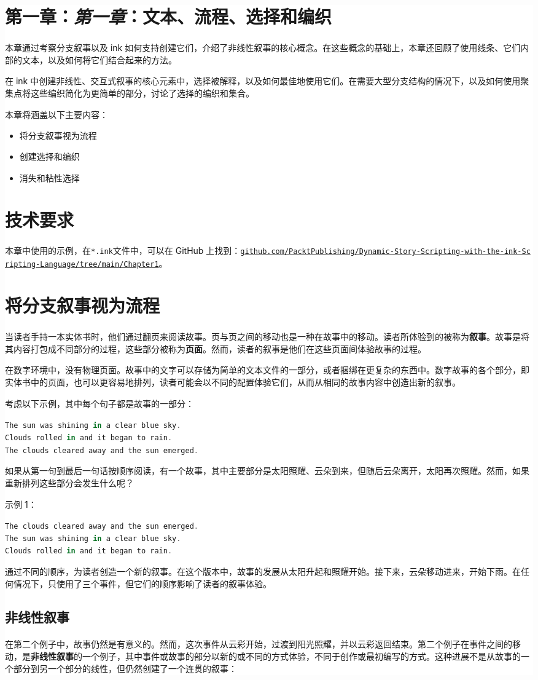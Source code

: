 # 第一章：*第一章*：文本、流程、选择和编织

本章通过考察分支叙事以及 ink 如何支持创建它们，介绍了非线性叙事的核心概念。在这些概念的基础上，本章还回顾了使用线条、它们内部的文本，以及如何将它们结合起来的方法。

在 ink 中创建非线性、交互式叙事的核心元素中，选择被解释，以及如何最佳地使用它们。在需要大型分支结构的情况下，以及如何使用聚集点将这些编织简化为更简单的部分，讨论了选择的编织和集合。

本章将涵盖以下主要内容：

+   将分支叙事视为流程

+   创建选择和编织

+   消失和粘性选择

# 技术要求

本章中使用的示例，在`*.ink`文件中，可以在 GitHub 上找到：[`github.com/PacktPublishing/Dynamic-Story-Scripting-with-the-ink-Scripting-Language/tree/main/Chapter1`](https://github.com/PacktPublishing/Dynamic-Story-Scripting-with-the-ink-Scripting-Language/tree/main/Chapter1)。

# 将分支叙事视为流程

当读者手持一本实体书时，他们通过翻页来阅读故事。页与页之间的移动也是一种在故事中的移动。读者所体验到的被称为**叙事**。故事是将其内容打包成不同部分的过程，这些部分被称为**页面**。然而，读者的叙事是他们在这些页面间体验故事的过程。

在数字环境中，没有物理页面。故事中的文字可以存储为简单的文本文件的一部分，或者捆绑在更复杂的东西中。数字故事的各个部分，即实体书中的页面，也可以更容易地排列，读者可能会以不同的配置体验它们，从而从相同的故事内容中创造出新的叙事。

考虑以下示例，其中每个句子都是故事的一部分：

```cs
The sun was shining in a clear blue sky.
Clouds rolled in and it began to rain.
The clouds cleared away and the sun emerged.
```

如果从第一句到最后一句话按顺序阅读，有一个故事，其中主要部分是太阳照耀、云朵到来，但随后云朵离开，太阳再次照耀。然而，如果重新排列这些部分会发生什么呢？

示例 1：

```cs
The clouds cleared away and the sun emerged.
The sun was shining in a clear blue sky.
Clouds rolled in and it began to rain.
```

通过不同的顺序，为读者创造一个新的叙事。在这个版本中，故事的发展从太阳升起和照耀开始。接下来，云朵移动进来，开始下雨。在任何情况下，只使用了三个事件，但它们的顺序影响了读者的叙事体验。

## 非线性叙事

在第二个例子中，故事仍然是有意义的。然而，这次事件从云彩开始，过渡到阳光照耀，并以云彩返回结束。第二个例子在事件之间的移动，是**非线性叙事**的一个例子，其中事件或故事的部分以新的或不同的方式体验，不同于创作或最初编写的方式。这种进展不是从故事的一个部分到另一个部分的线性，但仍然创建了一个连贯的叙事：
